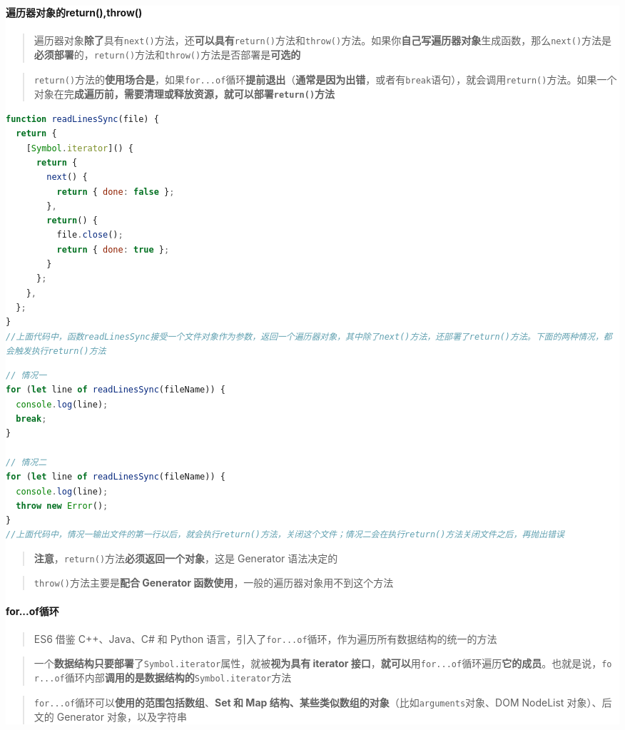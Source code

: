 #### 遍历器对象的return(),throw()

> 遍历器对象**除了**具有`next()`方法，还**可以具有**`return()`方法和`throw()`方法。如果你**自己写遍历器对象**生成函数，那么`next()`方法是**必须部署**的，`return()`方法和`throw()`方法是否部署是**可选的**

> `return()`方法的**使用场合是**，如果`for...of`循环**提前退出**（**通常是因为出错**，或者有`break`语句），就会调用`return()`方法。如果一个对象在完**成遍历前，需要清理或释放资源，就可以部署`return()`方法**

```javascript
function readLinesSync(file) {
  return {
    [Symbol.iterator]() {
      return {
        next() {
          return { done: false };
        },
        return() {
          file.close();
          return { done: true };
        }
      };
    },
  };
}
//上面代码中，函数readLinesSync接受一个文件对象作为参数，返回一个遍历器对象，其中除了next()方法，还部署了return()方法。下面的两种情况，都会触发执行return()方法
```

```javascript
// 情况一
for (let line of readLinesSync(fileName)) {
  console.log(line);
  break;
}

// 情况二
for (let line of readLinesSync(fileName)) {
  console.log(line);
  throw new Error();
}
//上面代码中，情况一输出文件的第一行以后，就会执行return()方法，关闭这个文件；情况二会在执行return()方法关闭文件之后，再抛出错误
```

> **注意**，`return()`方法**必须返回一个对象**，这是 Generator 语法决定的

> `throw()`方法主要是**配合 Generator 函数使用**，一般的遍历器对象用不到这个方法

#### for...of循环

> ES6 借鉴 C++、Java、C# 和 Python 语言，引入了`for...of`循环，作为遍历所有数据结构的统一的方法

> 一个**数据结构只要部署**了`Symbol.iterator`属性，就被**视为具有 iterator 接口**，**就可以**用`for...of`循环遍历**它的成员**。也就是说，`for...of`循环内部**调用的是数据结构的**`Symbol.iterator`方法

> `for...of`循环可以**使用的范围包括数组**、**Set 和 Map 结构、某些类似数组的对象**（比如`arguments`对象、DOM NodeList 对象）、后文的 Generator 对象，以及字符串
